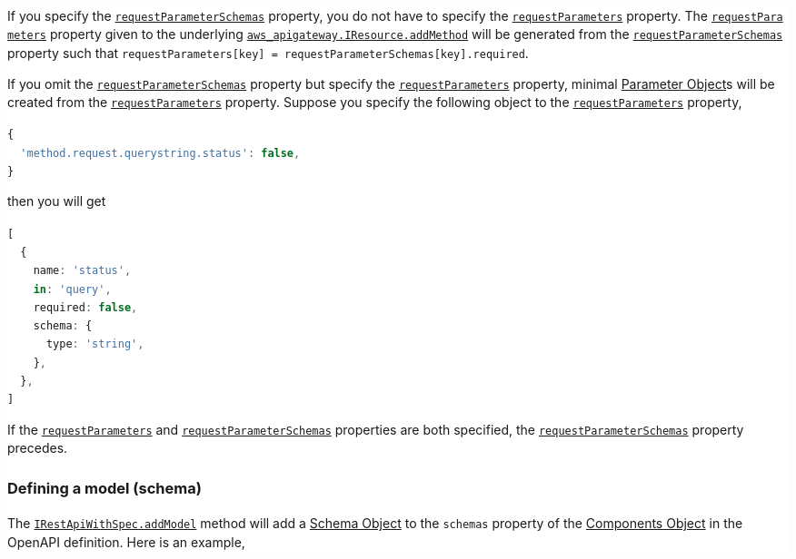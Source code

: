 ```ts
```

If you specify the [`requestParameterSchemas`](./api-docs/markdown/cdk-rest-api-with-spec.methodoptionswithspec.requestparameterschemas.md) property, you do not have to specify the [`requestParameters`](https://docs.aws.amazon.com/cdk/api/v2/docs/aws-cdk-lib.aws_apigateway.MethodOptions.html#requestparameters) property.
The [`requestParameters`](https://docs.aws.amazon.com/cdk/api/v2/docs/aws-cdk-lib.aws_apigateway.MethodOptions.html#requestparameters) property given to the underlying [`aws_apigateway.IResource.addMethod`](https://docs.aws.amazon.com/cdk/api/v2/docs/aws-cdk-lib.aws_apigateway.IResource.html#addwbrmethodhttpmethod-target-options) will be generated from the [`requestParameterSchemas`](./api-docs/markdown/cdk-rest-api-with-spec.methodoptionswithspec.requestparameterschemas.md) property such that `requestParameters[key] = requestParameterSchemas[key].required`.

If you omit the [`requestParameterSchemas`](./api-docs/markdown/cdk-rest-api-with-spec.methodoptionswithspec.requestparameterschemas.md) property but specify the [`requestParameters`](https://docs.aws.amazon.com/cdk/api/v2/docs/aws-cdk-lib.aws_apigateway.MethodOptions.html#requestparameters) property, minimal [Parameter Object](https://spec.openapis.org/oas/latest.html#parameter-object)s will be created from the [`requestParameters`](https://docs.aws.amazon.com/cdk/api/v2/docs/aws-cdk-lib.aws_apigateway.MethodOptions.html#requestparameters) property.
Suppose you specify the following object to the [`requestParameters`](https://docs.aws.amazon.com/cdk/api/v2/docs/aws-cdk-lib.aws_apigateway.MethodOptions.html#requestparameters) property,

```ts
{
  'method.request.querystring.status': false,
}
```

then you will get

```ts
[
  {
    name: 'status',
    in: 'query',
    required: false,
    schema: {
      type: 'string',
    },
  },
]
```

If the [`requestParameters`](https://docs.aws.amazon.com/cdk/api/v2/docs/aws-cdk-lib.aws_apigateway.MethodOptions.html#requestparameters) and [`requestParameterSchemas`](./api-docs/markdown/cdk-rest-api-with-spec.methodoptionswithspec.requestparameterschemas.md) properties are both specified, the [`requestParameterSchemas`](./api-docs/markdown/cdk-rest-api-with-spec.methodoptionswithspec.requestparameterschemas.md) property precedes.

### Defining a model (schema)

The [`IRestApiWithSpec.addModel`](./api-docs/markdown/cdk-rest-api-with-spec.irestapiwithspec.addmodel.md) method will add a [Schema Object](https://spec.openapis.org/oas/latest.html#schema-object) to the `schemas` property of the [Components Object](https://spec.openapis.org/oas/latest.html#components-object) in the OpenAPI definition.
Here is an example,
